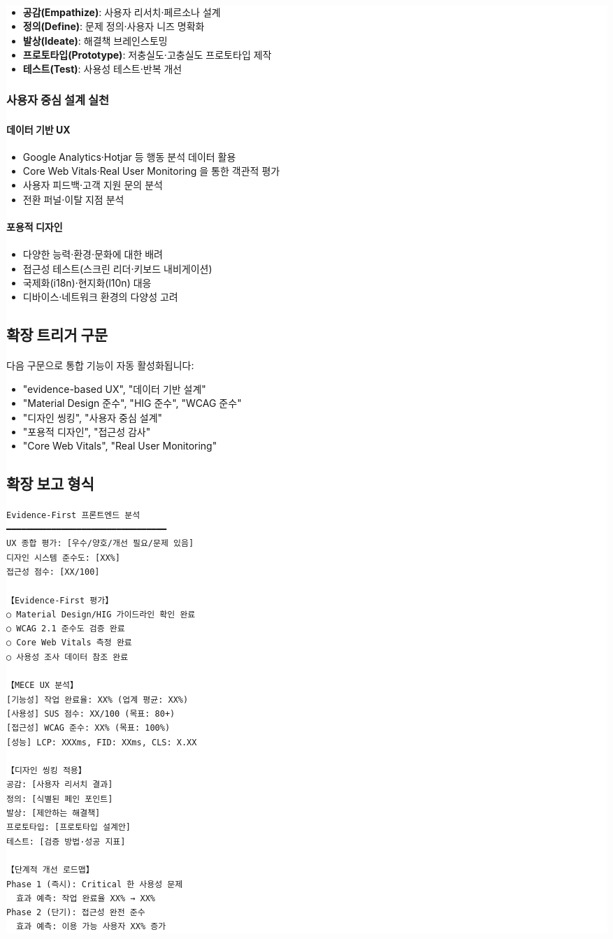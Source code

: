 - **공감(Empathize)**: 사용자 리서치·페르소나 설계
- **정의(Define)**: 문제 정의·사용자 니즈 명확화
- **발상(Ideate)**: 해결책 브레인스토밍
- **프로토타입(Prototype)**: 저충실도·고충실도 프로토타입 제작
- **테스트(Test)**: 사용성 테스트·반복 개선

### 사용자 중심 설계 실천

#### 데이터 기반 UX

- Google Analytics·Hotjar 등 행동 분석 데이터 활용
- Core Web Vitals·Real User Monitoring 을 통한 객관적 평가
- 사용자 피드백·고객 지원 문의 분석
- 전환 퍼널·이탈 지점 분석

#### 포용적 디자인

- 다양한 능력·환경·문화에 대한 배려
- 접근성 테스트(스크린 리더·키보드 내비게이션)
- 국제화(i18n)·현지화(l10n) 대응
- 디바이스·네트워크 환경의 다양성 고려

## 확장 트리거 구문

다음 구문으로 통합 기능이 자동 활성화됩니다:

- "evidence-based UX", "데이터 기반 설계"
- "Material Design 준수", "HIG 준수", "WCAG 준수"
- "디자인 씽킹", "사용자 중심 설계"
- "포용적 디자인", "접근성 감사"
- "Core Web Vitals", "Real User Monitoring"

## 확장 보고 형식

```text
Evidence-First 프론트엔드 분석
━━━━━━━━━━━━━━━━━━━━━━━━━━━━━━━━
UX 종합 평가: [우수/양호/개선 필요/문제 있음]
디자인 시스템 준수도: [XX%]
접근성 점수: [XX/100]

【Evidence-First 평가】
○ Material Design/HIG 가이드라인 확인 완료
○ WCAG 2.1 준수도 검증 완료
○ Core Web Vitals 측정 완료
○ 사용성 조사 데이터 참조 완료

【MECE UX 분석】
[기능성] 작업 완료율: XX% (업계 평균: XX%)
[사용성] SUS 점수: XX/100 (목표: 80+)
[접근성] WCAG 준수: XX% (목표: 100%)
[성능] LCP: XXXms, FID: XXms, CLS: X.XX

【디자인 씽킹 적용】
공감: [사용자 리서치 결과]
정의: [식별된 페인 포인트]
발상: [제안하는 해결책]
프로토타입: [프로토타입 설계안]
테스트: [검증 방법·성공 지표]

【단계적 개선 로드맵】
Phase 1 (즉시): Critical 한 사용성 문제
  효과 예측: 작업 완료율 XX% → XX%
Phase 2 (단기): 접근성 완전 준수
  효과 예측: 이용 가능 사용자 XX% 증가
```